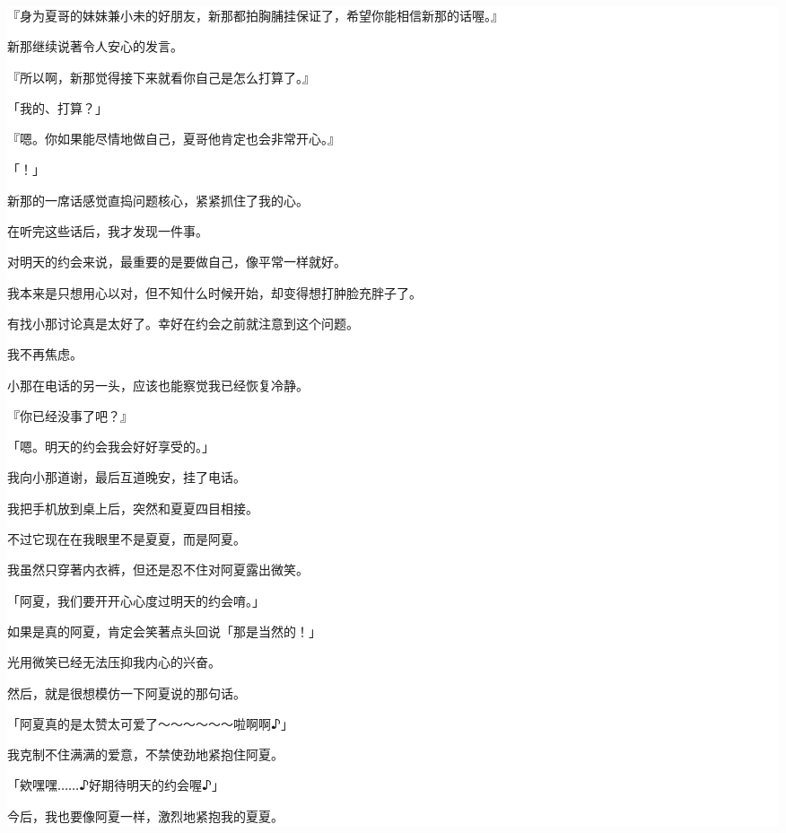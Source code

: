 『身为夏哥的妹妹兼小未的好朋友，新那都拍胸脯挂保证了，希望你能相信新那的话喔。』

新那继续说著令人安心的发言。

『所以啊，新那觉得接下来就看你自己是怎么打算了。』

「我的、打算？」

『嗯。你如果能尽情地做自己，夏哥他肯定也会非常开心。』

「！」

新那的一席话感觉直捣问题核心，紧紧抓住了我的心。

在听完这些话后，我才发现一件事。

对明天的约会来说，最重要的是要做自己，像平常一样就好。

我本来是只想用心以对，但不知什么时候开始，却变得想打肿脸充胖子了。

有找小那讨论真是太好了。幸好在约会之前就注意到这个问题。

我不再焦虑。

小那在电话的另一头，应该也能察觉我已经恢复冷静。

『你已经没事了吧？』

「嗯。明天的约会我会好好享受的。」

我向小那道谢，最后互道晚安，挂了电话。

我把手机放到桌上后，突然和夏夏四目相接。

不过它现在在我眼里不是夏夏，而是阿夏。

我虽然只穿著内衣裤，但还是忍不住对阿夏露出微笑。

「阿夏，我们要开开心心度过明天的约会唷。」

如果是真的阿夏，肯定会笑著点头回说「那是当然的！」

光用微笑已经无法压抑我内心的兴奋。

然后，就是很想模仿一下阿夏说的那句话。

「阿夏真的是太赞太可爱了～～～～～～啦啊啊♪」

我克制不住满满的爱意，不禁使劲地紧抱住阿夏。

「欸嘿嘿……♪好期待明天的约会喔♪」

今后，我也要像阿夏一样，激烈地紧抱我的夏夏。

